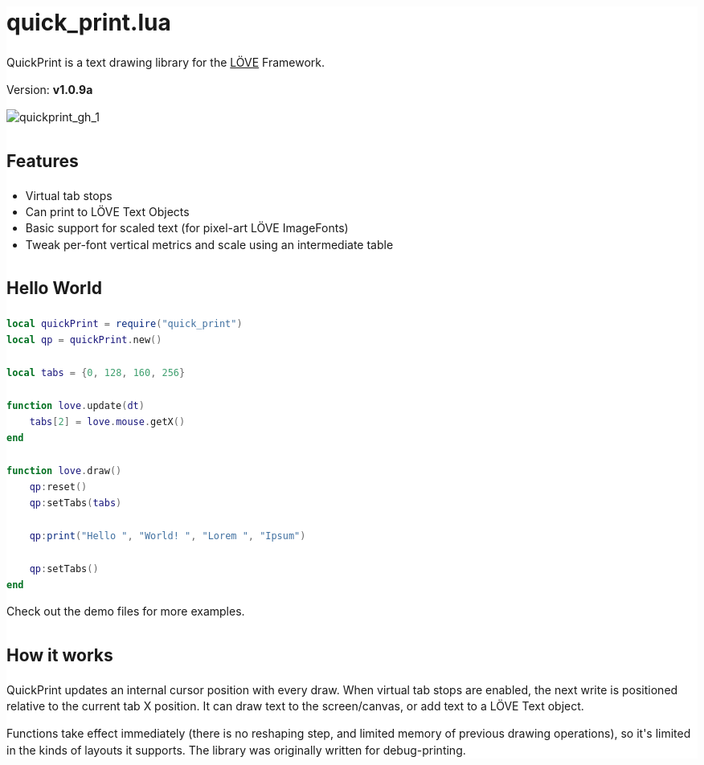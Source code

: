 # quick\_print.lua

QuickPrint is a text drawing library for the [LÖVE](https://love2d.org/) Framework.

Version: **v1.0.9a**


![quickprint\_gh\_1](https://user-images.githubusercontent.com/23288188/168460007-1d08b8ba-3893-4e07-a01b-21a2f3332a8e.png)


## Features

* Virtual tab stops
* Can print to LÖVE Text Objects
* Basic support for scaled text (for pixel-art LÖVE ImageFonts)
* Tweak per-font vertical metrics and scale using an intermediate table


## Hello World

```lua
local quickPrint = require("quick_print")
local qp = quickPrint.new()

local tabs = {0, 128, 160, 256}

function love.update(dt)
	tabs[2] = love.mouse.getX()
end

function love.draw()
	qp:reset()
	qp:setTabs(tabs)

	qp:print("Hello ", "World! ", "Lorem ", "Ipsum")

	qp:setTabs()
end
```

Check out the demo files for more examples.


## How it works

QuickPrint updates an internal cursor position with every draw. When virtual tab stops are enabled, the next write is positioned relative to the current tab X position. It can draw text to the screen/canvas, or add text to a LÖVE Text object.

Functions take effect immediately (there is no reshaping step, and limited memory of previous drawing operations), so it's limited in the kinds of layouts it supports. The library was originally written for debug-printing.
